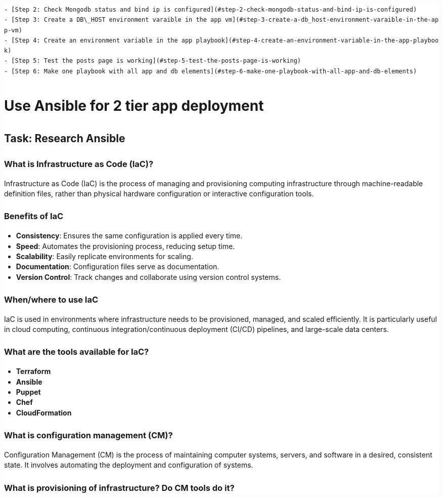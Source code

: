     - [Step 2: Check Mongodb status and bind ip is configured](#step-2-check-mongodb-status-and-bind-ip-is-configured)
    - [Step 3: Create a DB\_HOST environment varaible in the app vm](#step-3-create-a-db_host-environment-varaible-in-the-app-vm)
    - [Step 4: Create an environment variable in the app playbook](#step-4-create-an-environment-variable-in-the-app-playbook)
    - [Step 5: Test the posts page is working](#step-5-test-the-posts-page-is-working)
    - [Step 6: Make one playbook with all app and db elements](#step-6-make-one-playbook-with-all-app-and-db-elements)




# Use Ansible for 2 tier app deployment


## Task: Research Ansible
### What is Infrastructure as Code (IaC)?

Infrastructure as Code (IaC) is the process of managing and provisioning computing infrastructure through machine-readable definition files, rather than physical hardware configuration or interactive configuration tools.

### Benefits of IaC

- **Consistency**: Ensures the same configuration is applied every time.
- **Speed**: Automates the provisioning process, reducing setup time.
- **Scalability**: Easily replicate environments for scaling.
- **Documentation**: Configuration files serve as documentation.
- **Version Control**: Track changes and collaborate using version control systems.

### When/where to use IaC

IaC is used in environments where infrastructure needs to be provisioned, managed, and scaled efficiently. It is particularly useful in cloud computing, continuous integration/continuous deployment (CI/CD) pipelines, and large-scale data centers.

### What are the tools available for IaC?

- **Terraform**
- **Ansible**
- **Puppet**
- **Chef**
- **CloudFormation**

### What is configuration management (CM)?

Configuration Management (CM) is the process of maintaining computer systems, servers, and software in a desired, consistent state. It involves automating the deployment and configuration of systems.

### What is provisioning of infrastructure? Do CM tools do it?
